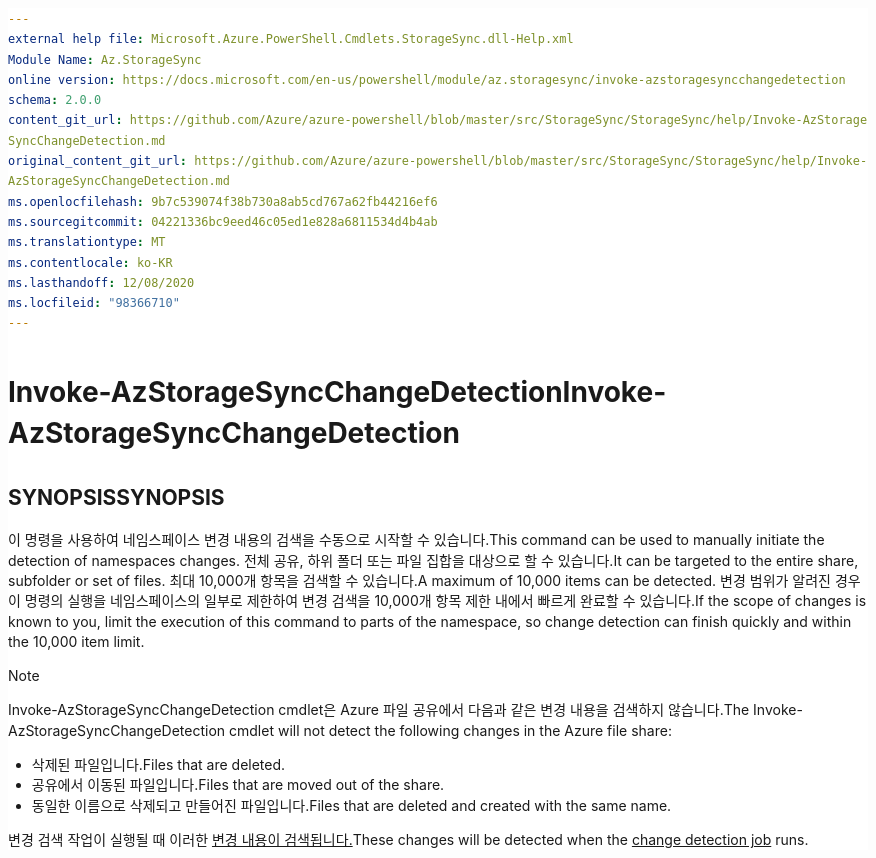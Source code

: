 ```yaml
---
external help file: Microsoft.Azure.PowerShell.Cmdlets.StorageSync.dll-Help.xml
Module Name: Az.StorageSync
online version: https://docs.microsoft.com/en-us/powershell/module/az.storagesync/invoke-azstoragesyncchangedetection
schema: 2.0.0
content_git_url: https://github.com/Azure/azure-powershell/blob/master/src/StorageSync/StorageSync/help/Invoke-AzStorageSyncChangeDetection.md
original_content_git_url: https://github.com/Azure/azure-powershell/blob/master/src/StorageSync/StorageSync/help/Invoke-AzStorageSyncChangeDetection.md
ms.openlocfilehash: 9b7c539074f38b730a8ab5cd767a62fb44216ef6
ms.sourcegitcommit: 04221336bc9eed46c05ed1e828a6811534d4b4ab
ms.translationtype: MT
ms.contentlocale: ko-KR
ms.lasthandoff: 12/08/2020
ms.locfileid: "98366710"
---
```

# <span data-ttu-id="0a8f3-101">Invoke-AzStorageSyncChangeDetection</span><span class="sxs-lookup"><span data-stu-id="0a8f3-101">Invoke-AzStorageSyncChangeDetection</span></span>

## <span data-ttu-id="0a8f3-102">SYNOPSIS</span><span class="sxs-lookup"><span data-stu-id="0a8f3-102">SYNOPSIS</span></span>
<span data-ttu-id="0a8f3-103">이 명령을 사용하여 네임스페이스 변경 내용의 검색을 수동으로 시작할 수 있습니다.</span><span class="sxs-lookup"><span data-stu-id="0a8f3-103">This command can be used to manually initiate the detection of namespaces changes.</span></span> <span data-ttu-id="0a8f3-104">전체 공유, 하위 폴더 또는 파일 집합을 대상으로 할 수 있습니다.</span><span class="sxs-lookup"><span data-stu-id="0a8f3-104">It can be targeted to the entire share, subfolder or set of files.</span></span> <span data-ttu-id="0a8f3-105">최대 10,000개 항목을 검색할 수 있습니다.</span><span class="sxs-lookup"><span data-stu-id="0a8f3-105">A maximum of 10,000 items can be detected.</span></span> <span data-ttu-id="0a8f3-106">변경 범위가 알려진 경우 이 명령의 실행을 네임스페이스의 일부로 제한하여 변경 검색을 10,000개 항목 제한 내에서 빠르게 완료할 수 있습니다.</span><span class="sxs-lookup"><span data-stu-id="0a8f3-106">If the scope of changes is known to you, limit the execution of this command to parts of the namespace, so change detection can finish quickly and within the 10,000 item limit.</span></span>

> [!Note]  
> <span data-ttu-id="0a8f3-107">Invoke-AzStorageSyncChangeDetection cmdlet은 Azure 파일 공유에서 다음과 같은 변경 내용을 검색하지 않습니다.</span><span class="sxs-lookup"><span data-stu-id="0a8f3-107">The Invoke-AzStorageSyncChangeDetection cmdlet will not detect the following changes in the Azure file share:</span></span>
> - <span data-ttu-id="0a8f3-108">삭제된 파일입니다.</span><span class="sxs-lookup"><span data-stu-id="0a8f3-108">Files that are deleted.</span></span> 
> - <span data-ttu-id="0a8f3-109">공유에서 이동된 파일입니다.</span><span class="sxs-lookup"><span data-stu-id="0a8f3-109">Files that are moved out of the share.</span></span>
> - <span data-ttu-id="0a8f3-110">동일한 이름으로 삭제되고 만들어진 파일입니다.</span><span class="sxs-lookup"><span data-stu-id="0a8f3-110">Files that are deleted and created with the same name.</span></span>  
> 
>  <span data-ttu-id="0a8f3-111">변경 검색 작업이 실행될 때 이러한 [변경 내용이 검색됩니다.](https://docs.microsoft.com/azure/storage/files/storage-sync-files-troubleshoot?tabs=portal1%2Cazure-portal#afs-change-detection)</span><span class="sxs-lookup"><span data-stu-id="0a8f3-111">These changes will be detected when the [change detection job](https://docs.microsoft.com/azure/storage/files/storage-sync-files-troubleshoot?tabs=portal1%2Cazure-portal#afs-change-detection) runs.</span></span>
